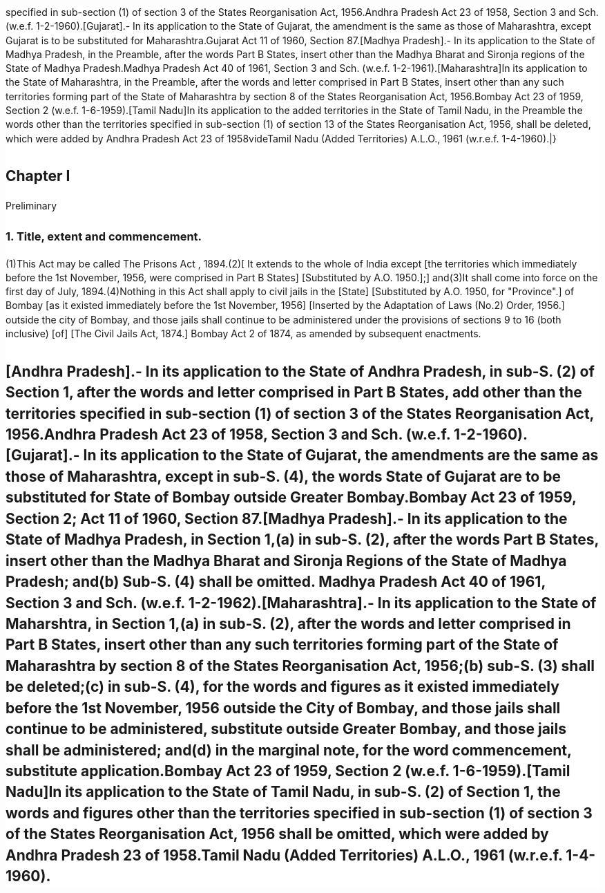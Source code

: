 specified in sub-section (1) of section 3 of the States Reorganisation Act,
1956.Andhra Pradesh Act 23 of 1958, Section 3 and Sch. (w.e.f.
1-2-1960).[Gujarat].- In its application to the State of Gujarat, the
amendment is the same as those of Maharashtra, except Gujarat is to be
substituted for Maharashtra.Gujarat Act 11 of 1960, Section 87.[Madhya
Pradesh].- In its application to the State of Madhya Pradesh, in the Preamble,
after the words Part B States, insert other than the Madhya Bharat and Sironja
regions of the State of Madhya Pradesh.Madhya Pradesh Act 40 of 1961, Section
3 and Sch. (w.e.f. 1-2-1961).[Maharashtra]In its application to the State of
Maharashtra, in the Preamble, after the words and letter comprised in Part B
States, insert other than any such territories forming part of the State of
Maharashtra by section 8 of the States Reorganisation Act, 1956.Bombay Act 23
of 1959, Section 2 (w.e.f. 1-6-1959).[Tamil Nadu]In its application to the
added territories in the State of Tamil Nadu, in the Preamble the words other
than the territories specified in sub-section (1) of section 13 of the States
Reorganisation Act, 1956, shall be deleted, which were added by Andhra Pradesh
Act 23 of 1958videTamil Nadu (Added Territories) A.L.O., 1961 (w.r.e.f.
1-4-1960).|}

## Chapter I  
Preliminary

### 1. Title, extent and commencement.

(1)This Act may be called The Prisons Act , 1894.(2)[ It extends to the whole
of India except [the territories which immediately before the 1st November,
1956, were comprised in Part B States] [Substituted by A.O. 1950.];] and(3)It
shall come into force on the first day of July, 1894.(4)Nothing in this Act
shall apply to civil jails in the [State] [Substituted by A.O. 1950, for
"Province".] of Bombay [as it existed immediately before the 1st November,
1956] [Inserted by the Adaptation of Laws (No.2) Order, 1956.] outside the
city of Bombay, and those jails shall continue to be administered under the
provisions of sections 9 to 16 (both inclusive) [of] [The Civil Jails Act,
1874.] Bombay Act 2 of 1874, as amended by subsequent enactments.

[Andhra Pradesh].- In its application to the State of Andhra Pradesh, in
sub-S. (2) of Section 1, after the words and letter comprised in Part B
States, add other than the territories specified in sub-section (1) of section
3 of the States Reorganisation Act, 1956.Andhra Pradesh Act 23 of 1958,
Section 3 and Sch. (w.e.f. 1-2-1960).[Gujarat].- In its application to the
State of Gujarat, the amendments are the same as those of Maharashtra, except
in sub-S. (4), the words State of Gujarat are to be substituted for State of
Bombay outside Greater Bombay.Bombay Act 23 of 1959, Section 2; Act 11 of
1960, Section 87.[Madhya Pradesh].- In its application to the State of Madhya
Pradesh, in Section 1,(a) in sub-S. (2), after the words Part B States, insert
other than the Madhya Bharat and Sironja Regions of the State of Madhya
Pradesh; and(b) Sub-S. (4) shall be omitted. Madhya Pradesh Act 40 of 1961,
Section 3 and Sch. (w.e.f. 1-2-1962).[Maharashtra].- In its application to the
State of Maharshtra, in Section 1,(a) in sub-S. (2), after the words and
letter comprised in Part B States, insert other than any such territories
forming part of the State of Maharashtra by section 8 of the States
Reorganisation Act, 1956;(b) sub-S. (3) shall be deleted;(c) in sub-S. (4),
for the words and figures as it existed immediately before the 1st November,
1956 outside the City of Bombay, and those jails shall continue to be
administered, substitute outside Greater Bombay, and those jails shall be
administered; and(d) in the marginal note, for the word commencement,
substitute application.Bombay Act 23 of 1959, Section 2 (w.e.f.
1-6-1959).[Tamil Nadu]In its application to the State of Tamil Nadu, in sub-S.
(2) of Section 1, the words and figures other than the territories specified
in sub-section (1) of section 3 of the States Reorganisation Act, 1956 shall
be omitted, which were added by Andhra Pradesh 23 of 1958.Tamil Nadu (Added
Territories) A.L.O., 1961 (w.r.e.f. 1-4-1960).  
---  
  